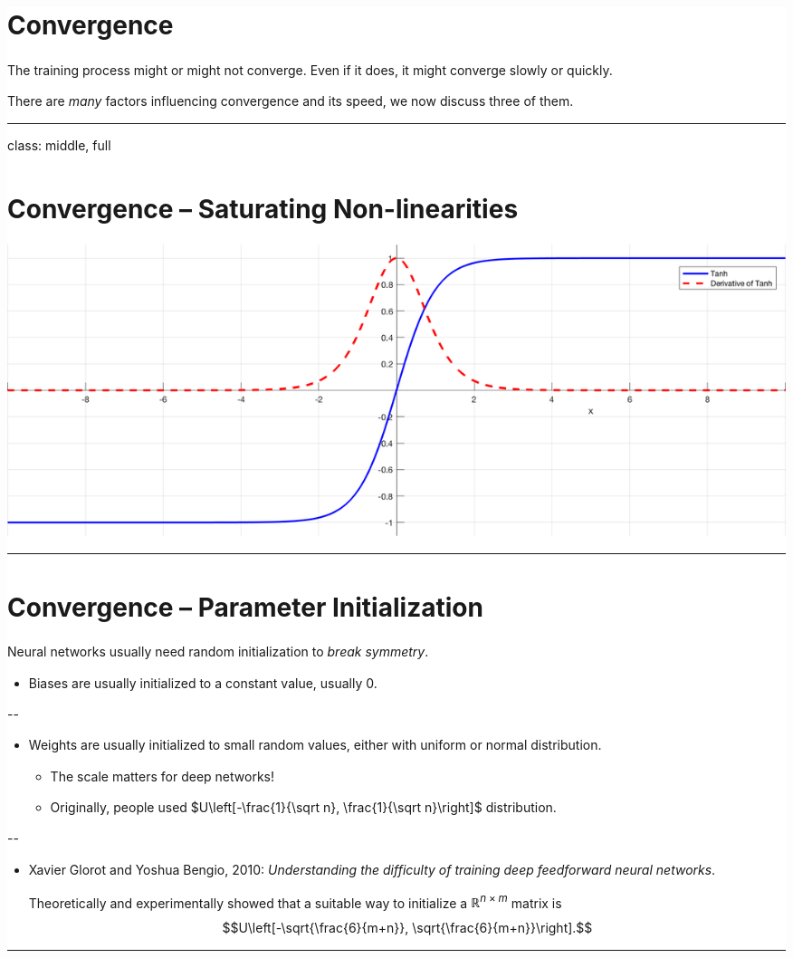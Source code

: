 # Convergence

The training process might or might not converge. Even if it does, it might
converge slowly or quickly.

There are _many_ factors influencing convergence and its speed, we now discuss
three of them.

---
class: middle, full
# Convergence – Saturating Non-linearities

![:image 100%](tanh.png)

---
# Convergence – Parameter Initialization

Neural networks usually need random initialization to _break symmetry_.

- Biases are usually initialized to a constant value, usually 0.

--

- Weights are usually initialized to small random values, either with uniform or
  normal distribution.
   - The scale matters for deep networks!

   - Originally, people used $U\left[-\frac{1}{\sqrt n}, \frac{1}{\sqrt n}\right]$ distribution.

--

   - Xavier Glorot and Yoshua Bengio, 2010:
     _Understanding the difficulty of training deep feedforward neural networks_.

     Theoretically and experimentally showed that a suitable way to initialize a $ℝ^{n×m}$
     matrix is $$U\left[-\sqrt{\frac{6}{m+n}}, \sqrt{\frac{6}{m+n}}\right].$$

---